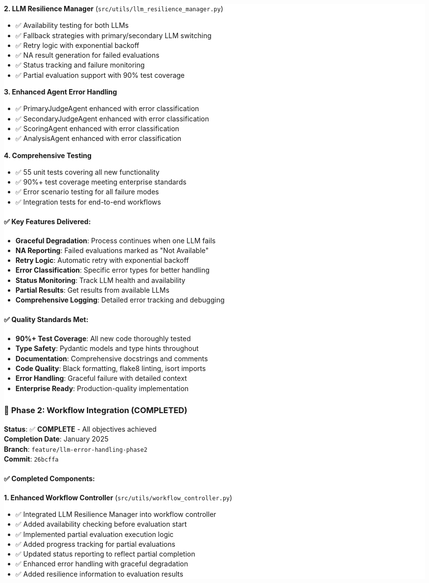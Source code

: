 **2. LLM Resilience Manager** (`src/utils/llm_resilience_manager.py`)
- ✅ Availability testing for both LLMs
- ✅ Fallback strategies with primary/secondary LLM switching
- ✅ Retry logic with exponential backoff
- ✅ NA result generation for failed evaluations
- ✅ Status tracking and failure monitoring
- ✅ Partial evaluation support with 90% test coverage

**3. Enhanced Agent Error Handling**
- ✅ PrimaryJudgeAgent enhanced with error classification
- ✅ SecondaryJudgeAgent enhanced with error classification
- ✅ ScoringAgent enhanced with error classification
- ✅ AnalysisAgent enhanced with error classification

**4. Comprehensive Testing**
- ✅ 55 unit tests covering all new functionality
- ✅ 90%+ test coverage meeting enterprise standards
- ✅ Error scenario testing for all failure modes
- ✅ Integration tests for end-to-end workflows

#### ✅ **Key Features Delivered:**
- **Graceful Degradation**: Process continues when one LLM fails
- **NA Reporting**: Failed evaluations marked as "Not Available"
- **Retry Logic**: Automatic retry with exponential backoff
- **Error Classification**: Specific error types for better handling
- **Status Monitoring**: Track LLM health and availability
- **Partial Results**: Get results from available LLMs
- **Comprehensive Logging**: Detailed error tracking and debugging

#### ✅ **Quality Standards Met:**
- **90%+ Test Coverage**: All new code thoroughly tested
- **Type Safety**: Pydantic models and type hints throughout
- **Documentation**: Comprehensive docstrings and comments
- **Code Quality**: Black formatting, flake8 linting, isort imports
- **Error Handling**: Graceful failure with detailed context
- **Enterprise Ready**: Production-quality implementation

### 🔄 **Phase 2: Workflow Integration (COMPLETED)**
**Status**: ✅ **COMPLETE** - All objectives achieved  
**Completion Date**: January 2025  
**Branch**: `feature/llm-error-handling-phase2`  
**Commit**: `26bcffa`

#### ✅ **Completed Components:**

**1. Enhanced Workflow Controller** (`src/utils/workflow_controller.py`)
- ✅ Integrated LLM Resilience Manager into workflow controller
- ✅ Added availability checking before evaluation start
- ✅ Implemented partial evaluation execution logic
- ✅ Added progress tracking for partial evaluations
- ✅ Updated status reporting to reflect partial completion
- ✅ Enhanced error handling with graceful degradation
- ✅ Added resilience information to evaluation results
